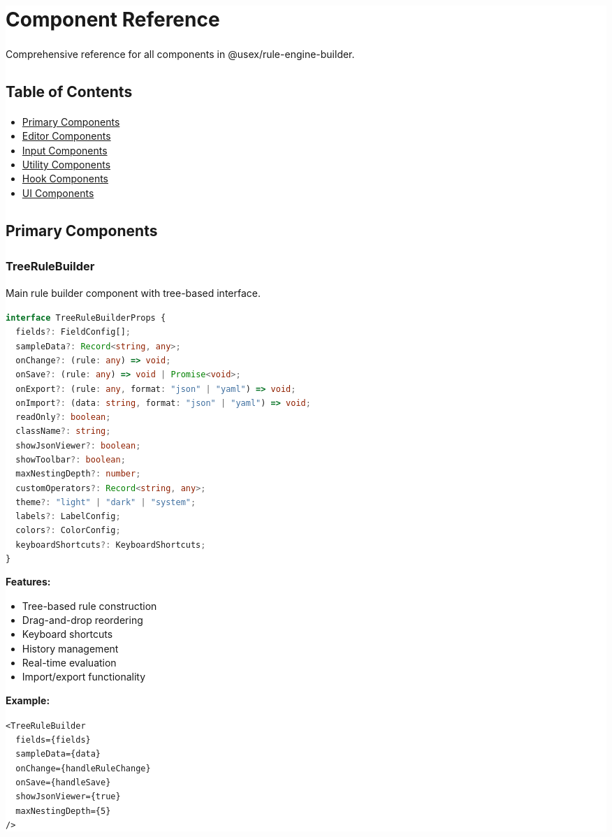 # Component Reference

Comprehensive reference for all components in @usex/rule-engine-builder.

## Table of Contents

- [Primary Components](#primary-components)
- [Editor Components](#editor-components)
- [Input Components](#input-components)
- [Utility Components](#utility-components)
- [Hook Components](#hook-components)
- [UI Components](#ui-components)

## Primary Components

### TreeRuleBuilder

Main rule builder component with tree-based interface.

```typescript
interface TreeRuleBuilderProps {
  fields?: FieldConfig[];
  sampleData?: Record<string, any>;
  onChange?: (rule: any) => void;
  onSave?: (rule: any) => void | Promise<void>;
  onExport?: (rule: any, format: "json" | "yaml") => void;
  onImport?: (data: string, format: "json" | "yaml") => void;
  readOnly?: boolean;
  className?: string;
  showJsonViewer?: boolean;
  showToolbar?: boolean;
  maxNestingDepth?: number;
  customOperators?: Record<string, any>;
  theme?: "light" | "dark" | "system";
  labels?: LabelConfig;
  colors?: ColorConfig;
  keyboardShortcuts?: KeyboardShortcuts;
}
```

**Features:**
- Tree-based rule construction
- Drag-and-drop reordering
- Keyboard shortcuts
- History management
- Real-time evaluation
- Import/export functionality

**Example:**
```tsx
<TreeRuleBuilder
  fields={fields}
  sampleData={data}
  onChange={handleRuleChange}
  onSave={handleSave}
  showJsonViewer={true}
  maxNestingDepth={5}
/>
```
